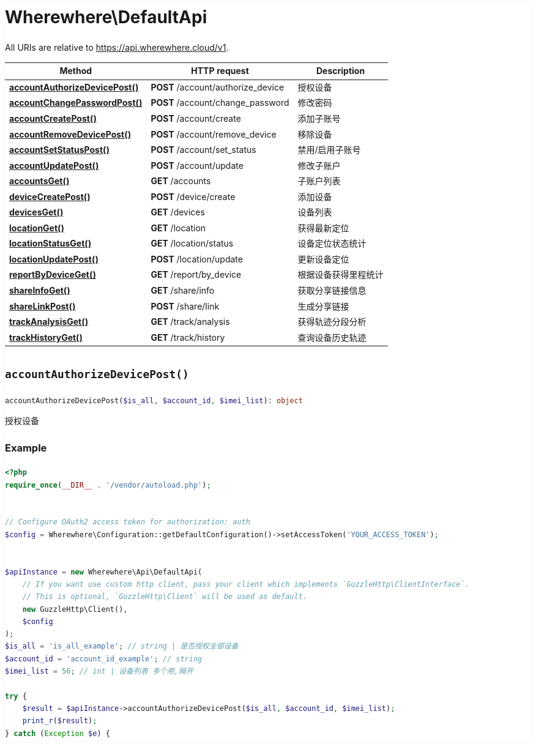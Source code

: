 # Wherewhere\DefaultApi

All URIs are relative to https://api.wherewhere.cloud/v1.

Method | HTTP request | Description
------------- | ------------- | -------------
[**accountAuthorizeDevicePost()**](DefaultApi.md#accountAuthorizeDevicePost) | **POST** /account/authorize_device | 授权设备
[**accountChangePasswordPost()**](DefaultApi.md#accountChangePasswordPost) | **POST** /account/change_password | 修改密码
[**accountCreatePost()**](DefaultApi.md#accountCreatePost) | **POST** /account/create | 添加子账号
[**accountRemoveDevicePost()**](DefaultApi.md#accountRemoveDevicePost) | **POST** /account/remove_device | 移除设备
[**accountSetStatusPost()**](DefaultApi.md#accountSetStatusPost) | **POST** /account/set_status | 禁用/启用子账号
[**accountUpdatePost()**](DefaultApi.md#accountUpdatePost) | **POST** /account/update | 修改子账户
[**accountsGet()**](DefaultApi.md#accountsGet) | **GET** /accounts | 子账户列表
[**deviceCreatePost()**](DefaultApi.md#deviceCreatePost) | **POST** /device/create | 添加设备
[**devicesGet()**](DefaultApi.md#devicesGet) | **GET** /devices | 设备列表
[**locationGet()**](DefaultApi.md#locationGet) | **GET** /location | 获得最新定位
[**locationStatusGet()**](DefaultApi.md#locationStatusGet) | **GET** /location/status | 设备定位状态统计
[**locationUpdatePost()**](DefaultApi.md#locationUpdatePost) | **POST** /location/update | 更新设备定位
[**reportByDeviceGet()**](DefaultApi.md#reportByDeviceGet) | **GET** /report/by_device | 根据设备获得里程统计
[**shareInfoGet()**](DefaultApi.md#shareInfoGet) | **GET** /share/info | 获取分享链接信息
[**shareLinkPost()**](DefaultApi.md#shareLinkPost) | **POST** /share/link | 生成分享链接
[**trackAnalysisGet()**](DefaultApi.md#trackAnalysisGet) | **GET** /track/analysis | 获得轨迹分段分析
[**trackHistoryGet()**](DefaultApi.md#trackHistoryGet) | **GET** /track/history | 查询设备历史轨迹


## `accountAuthorizeDevicePost()`

```php
accountAuthorizeDevicePost($is_all, $account_id, $imei_list): object
```

授权设备

### Example

```php
<?php
require_once(__DIR__ . '/vendor/autoload.php');


// Configure OAuth2 access token for authorization: auth
$config = Wherewhere\Configuration::getDefaultConfiguration()->setAccessToken('YOUR_ACCESS_TOKEN');


$apiInstance = new Wherewhere\Api\DefaultApi(
    // If you want use custom http client, pass your client which implements `GuzzleHttp\ClientInterface`.
    // This is optional, `GuzzleHttp\Client` will be used as default.
    new GuzzleHttp\Client(),
    $config
);
$is_all = 'is_all_example'; // string | 是否授权全部设备
$account_id = 'account_id_example'; // string
$imei_list = 56; // int | 设备列表 多个用,隔开

try {
    $result = $apiInstance->accountAuthorizeDevicePost($is_all, $account_id, $imei_list);
    print_r($result);
} catch (Exception $e) {
```